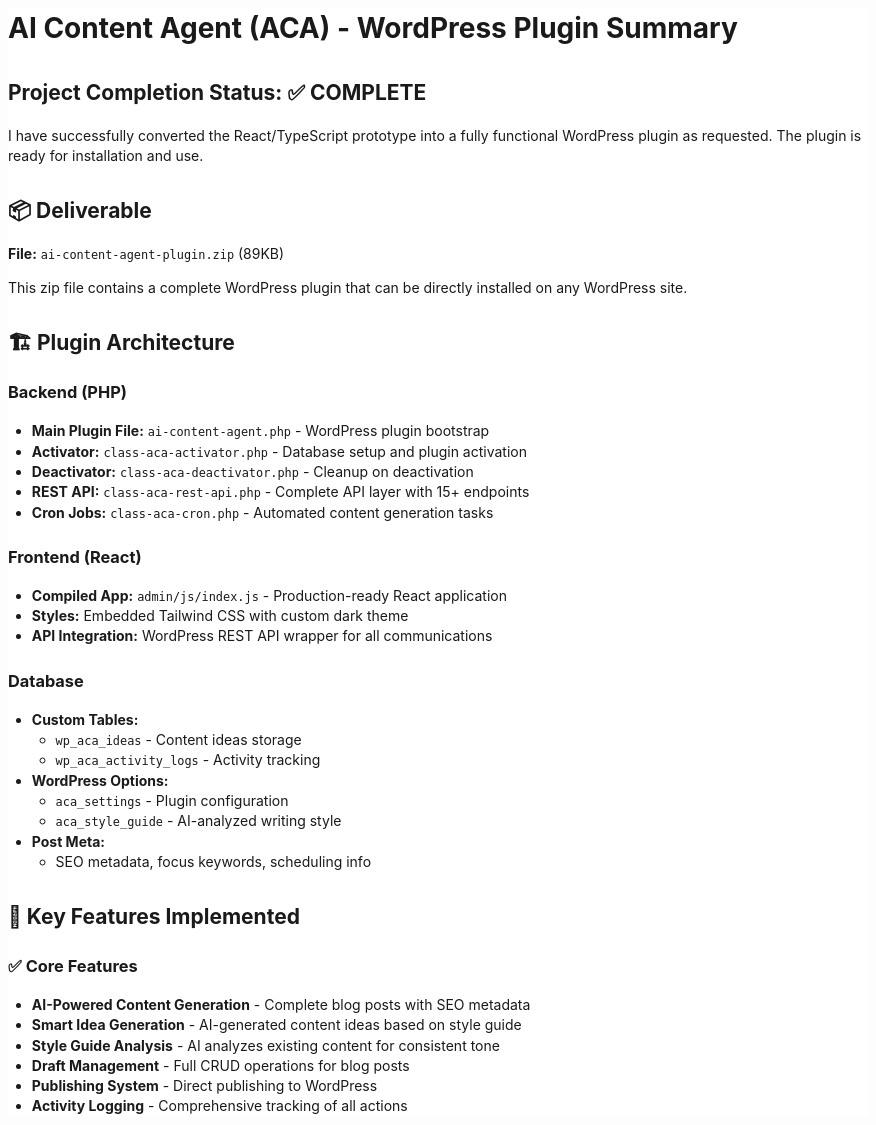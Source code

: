 # AI Content Agent (ACA) - WordPress Plugin Summary

## Project Completion Status: ✅ COMPLETE

I have successfully converted the React/TypeScript prototype into a fully functional WordPress plugin as requested. The plugin is ready for installation and use.

## 📦 Deliverable

**File:** `ai-content-agent-plugin.zip` (89KB)

This zip file contains a complete WordPress plugin that can be directly installed on any WordPress site.

## 🏗️ Plugin Architecture

### Backend (PHP)
- **Main Plugin File:** `ai-content-agent.php` - WordPress plugin bootstrap
- **Activator:** `class-aca-activator.php` - Database setup and plugin activation
- **Deactivator:** `class-aca-deactivator.php` - Cleanup on deactivation
- **REST API:** `class-aca-rest-api.php` - Complete API layer with 15+ endpoints
- **Cron Jobs:** `class-aca-cron.php` - Automated content generation tasks

### Frontend (React)
- **Compiled App:** `admin/js/index.js` - Production-ready React application
- **Styles:** Embedded Tailwind CSS with custom dark theme
- **API Integration:** WordPress REST API wrapper for all communications

### Database
- **Custom Tables:** 
  - `wp_aca_ideas` - Content ideas storage
  - `wp_aca_activity_logs` - Activity tracking
- **WordPress Options:**
  - `aca_settings` - Plugin configuration
  - `aca_style_guide` - AI-analyzed writing style
- **Post Meta:**
  - SEO metadata, focus keywords, scheduling info

## 🔧 Key Features Implemented

### ✅ Core Features
- **AI-Powered Content Generation** - Complete blog posts with SEO metadata
- **Smart Idea Generation** - AI-generated content ideas based on style guide
- **Style Guide Analysis** - AI analyzes existing content for consistent tone
- **Draft Management** - Full CRUD operations for blog posts
- **Publishing System** - Direct publishing to WordPress
- **Activity Logging** - Comprehensive tracking of all actions

